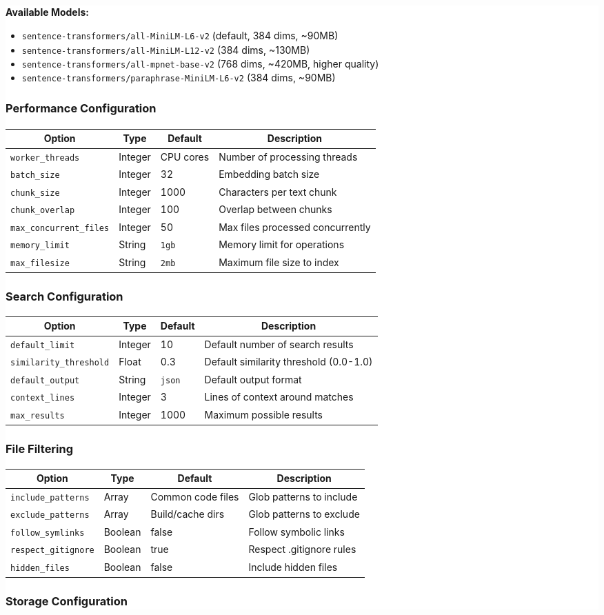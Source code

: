 **Available Models:**
- `sentence-transformers/all-MiniLM-L6-v2` (default, 384 dims, ~90MB)
- `sentence-transformers/all-MiniLM-L12-v2` (384 dims, ~130MB)
- `sentence-transformers/all-mpnet-base-v2` (768 dims, ~420MB, higher quality)
- `sentence-transformers/paraphrase-MiniLM-L6-v2` (384 dims, ~90MB)

### Performance Configuration

| Option | Type | Default | Description |
|--------|------|---------|-------------|
| `worker_threads` | Integer | CPU cores | Number of processing threads |
| `batch_size` | Integer | 32 | Embedding batch size |
| `chunk_size` | Integer | 1000 | Characters per text chunk |
| `chunk_overlap` | Integer | 100 | Overlap between chunks |
| `max_concurrent_files` | Integer | 50 | Max files processed concurrently |
| `memory_limit` | String | `1gb` | Memory limit for operations |
| `max_filesize` | String | `2mb` | Maximum file size to index |

### Search Configuration

| Option | Type | Default | Description |
|--------|------|---------|-------------|
| `default_limit` | Integer | 10 | Default number of search results |
| `similarity_threshold` | Float | 0.3 | Default similarity threshold (0.0-1.0) |
| `default_output` | String | `json` | Default output format |
| `context_lines` | Integer | 3 | Lines of context around matches |
| `max_results` | Integer | 1000 | Maximum possible results |

### File Filtering

| Option | Type | Default | Description |
|--------|------|---------|-------------|
| `include_patterns` | Array | Common code files | Glob patterns to include |
| `exclude_patterns` | Array | Build/cache dirs | Glob patterns to exclude |
| `follow_symlinks` | Boolean | false | Follow symbolic links |
| `respect_gitignore` | Boolean | true | Respect .gitignore rules |
| `hidden_files` | Boolean | false | Include hidden files |

### Storage Configuration
